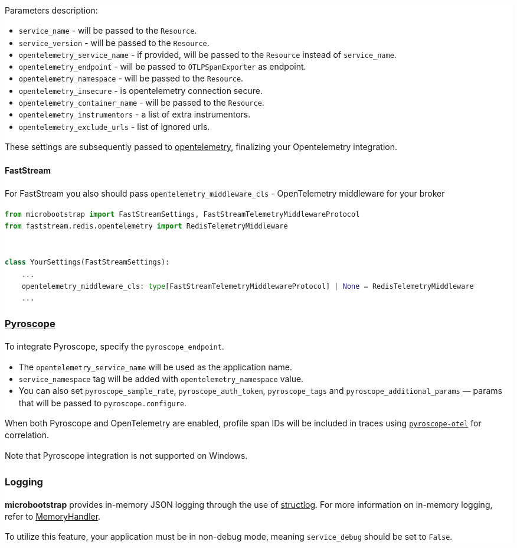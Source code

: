 Parameters description:

- `service_name` - will be passed to the `Resource`.
- `service_version` - will be passed to the `Resource`.
- `opentelemetry_service_name` - if provided, will be passed to the `Resource` instead of `service_name`.
- `opentelemetry_endpoint` - will be passed to `OTLPSpanExporter` as endpoint.
- `opentelemetry_namespace` - will be passed to the `Resource`.
- `opentelemetry_insecure` - is opentelemetry connection secure.
- `opentelemetry_container_name` - will be passed to the `Resource`.
- `opentelemetry_instrumentors` - a list of extra instrumentors.
- `opentelemetry_exclude_urls` - list of ignored urls.

These settings are subsequently passed to [opentelemetry](https://opentelemetry.io/), finalizing your Opentelemetry integration.

#### FastStream

For FastStream you also should pass `opentelemetry_middleware_cls` - OpenTelemetry middleware for your broker

```python
from microbootstrap import FastStreamSettings, FastStreamTelemetryMiddlewareProtocol
from faststream.redis.opentelemetry import RedisTelemetryMiddleware


class YourSettings(FastStreamSettings):
    ...
    opentelemetry_middleware_cls: type[FastStreamTelemetryMiddlewareProtocol] | None = RedisTelemetryMiddleware
    ...
```

### [Pyroscope](https://pyroscope.io)

To integrate Pyroscope, specify the `pyroscope_endpoint`.

- The `opentelemetry_service_name` will be used as the application name.
- `service_namespace` tag will be added with `opentelemetry_namespace` value.
- You can also set `pyroscope_sample_rate`, `pyroscope_auth_token`, `pyroscope_tags` and `pyroscope_additional_params` — params that will be passed to `pyroscope.configure`.

When both Pyroscope and OpenTelemetry are enabled, profile span IDs will be included in traces using [`pyroscope-otel`](https://github.com/grafana/otel-profiling-python) for correlation.

Note that Pyroscope integration is not supported on Windows.

### Logging

<b>microbootstrap</b> provides in-memory JSON logging through the use of [structlog](https://pypi.org/project/structlog/).
For more information on in-memory logging, refer to [MemoryHandler](https://docs.python.org/3/library/logging.handlers.html#memoryhandler).

To utilize this feature, your application must be in non-debug mode, meaning `service_debug` should be set to `False`.

